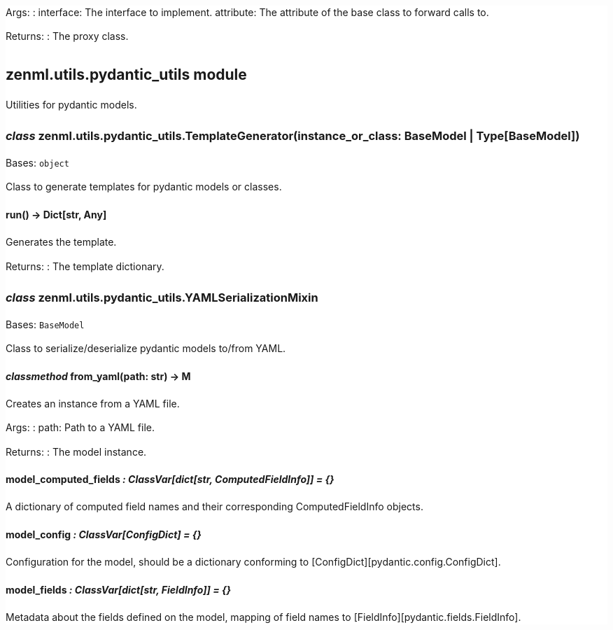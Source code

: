 Args:
: interface: The interface to implement.
  attribute: The attribute of the base class to forward calls to.

Returns:
: The proxy class.

## zenml.utils.pydantic_utils module

Utilities for pydantic models.

### *class* zenml.utils.pydantic_utils.TemplateGenerator(instance_or_class: BaseModel | Type[BaseModel])

Bases: `object`

Class to generate templates for pydantic models or classes.

#### run() → Dict[str, Any]

Generates the template.

Returns:
: The template dictionary.

### *class* zenml.utils.pydantic_utils.YAMLSerializationMixin

Bases: `BaseModel`

Class to serialize/deserialize pydantic models to/from YAML.

#### *classmethod* from_yaml(path: str) → M

Creates an instance from a YAML file.

Args:
: path: Path to a YAML file.

Returns:
: The model instance.

#### model_computed_fields *: ClassVar[dict[str, ComputedFieldInfo]]* *= {}*

A dictionary of computed field names and their corresponding ComputedFieldInfo objects.

#### model_config *: ClassVar[ConfigDict]* *= {}*

Configuration for the model, should be a dictionary conforming to [ConfigDict][pydantic.config.ConfigDict].

#### model_fields *: ClassVar[dict[str, FieldInfo]]* *= {}*

Metadata about the fields defined on the model,
mapping of field names to [FieldInfo][pydantic.fields.FieldInfo].
